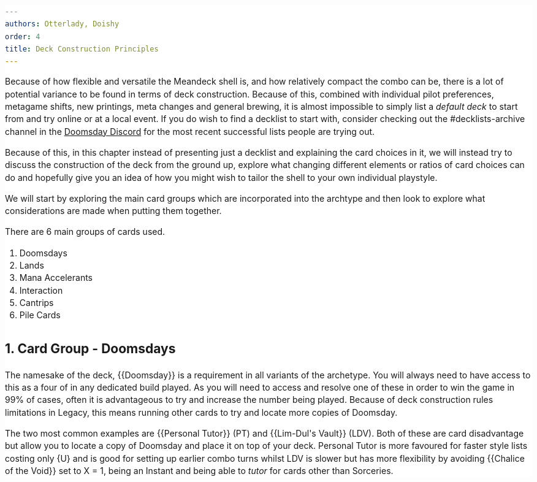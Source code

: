 ```yaml
---
authors: Otterlady, Doishy
order: 4
title: Deck Construction Principles
---
```


Because of how flexible and versatile the Meandeck shell is, 
and how relatively compact the combo can be, there is a lot
of potential variance to be found in terms of deck construction.
Because of this, combined with individual pilot preferences,
metagame shifts, new printings, meta changes and general brewing,
it is almost impossible to simply list a *default deck* to start
from and try online or at a local event. If you do wish
to find a decklist to start with, consider checking out the
#decklists-archive channel in the [Doomsday Discord](https://discord.gg/vajvFXt)
for the most recent successful lists people are trying out.

Because of this, in this chapter instead of presenting
just a decklist and explaining the card choices in it, we will instead try to
discuss the construction of the deck from the ground up, explore what changing
different elements or ratios of card choices can do and hopefully give
you an idea of how you might wish to tailor the shell to your
own individual playstyle.

We will start by exploring the main card groups which are 
incorporated into the archtype and then look to explore what considerations
are made when putting them together.

There are 6 main groups of cards used.

1. Doomsdays
1. Lands
1. Mana Accelerants
1. Interaction
1. Cantrips
1. Pile Cards

## 1. Card Group - Doomsdays

The namesake of the deck, {{Doomsday}} is a requirement in all variants of
the archetype. You will always need to have access to this as a four of in
any dedicated build played. As you will need to access and resolve one
of these in order to win the game in 99% of cases, often it is advantageous
to try and increase the number being played. Because of deck construction
rules limitations in Legacy, this means running other cards to try and
locate more copies of Doomsday.

The two most common examples are {{Personal Tutor}} (PT) and {{Lim-Dul's Vault}} (LDV).
Both of these are card disadvantage but allow you to locate a copy of Doomsday
and place it on top of your deck. Personal Tutor is more favoured for faster
style lists costing only {U} and is good for setting up earlier combo turns
whilst LDV is slower but has more flexibility by avoiding {{Chalice of the Void}}
set to X = 1, being an Instant and being able to *tutor* for cards other than
Sorceries.
